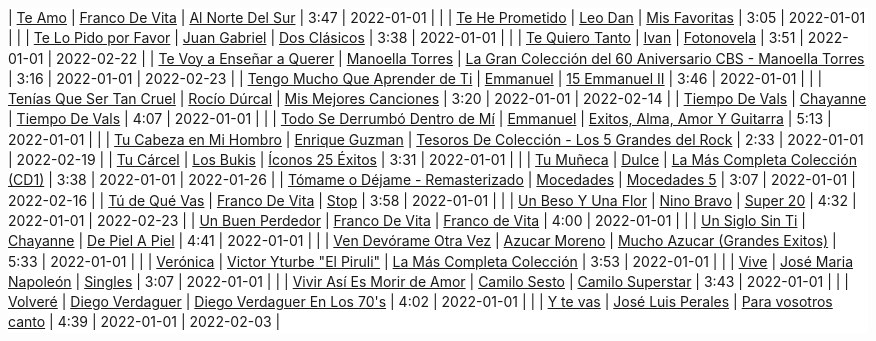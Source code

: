 | [Te Amo](https://open.spotify.com/track/3vxsXUUU9jUJrGNP4APtj3) | [Franco De Vita](https://open.spotify.com/artist/4NEYQeEYBUjfaXgDQGvFvu) | [Al Norte Del Sur](https://open.spotify.com/album/6i3LZIVP1qEDdN6UM3zK3W) | 3:47 | 2022-01-01 |  |
| [Te He Prometido](https://open.spotify.com/track/2KIUDhvmBGVNJW76YtjJ6C) | [Leo Dan](https://open.spotify.com/artist/6qhOH2mrlqUDod9sWA5kR2) | [Mis Favoritas](https://open.spotify.com/album/4Zu8MMEmfN8UKLj2NwSHNj) | 3:05 | 2022-01-01 |  |
| [Te Lo Pido por Favor](https://open.spotify.com/track/616LjMbAyQzy37vINYWahw) | [Juan Gabriel](https://open.spotify.com/artist/2MRBDr0crHWE5JwPceFncq) | [Dos Clásicos](https://open.spotify.com/album/4hZ2ngghaKDKI6OnbDWKuO) | 3:38 | 2022-01-01 |  |
| [Te Quiero Tanto](https://open.spotify.com/track/0mdbrGj4IrGwZeAUwUJLPl) | [Ivan](https://open.spotify.com/artist/46pR6XQFnDyuprcvxrrHvq) | [Fotonovela](https://open.spotify.com/album/1X9PPhhcScin4MlR8DrmRv) | 3:51 | 2022-01-01 | 2022-02-22 |
| [Te Voy a Enseñar a Querer](https://open.spotify.com/track/1611GmlolwbEqZgoi3nqvN) | [Manoella Torres](https://open.spotify.com/artist/4JRKcLbpjobmoOVoOXPd6y) | [La Gran Colección del 60 Aniversario CBS \- Manoella Torres](https://open.spotify.com/album/7Hri6gZJ0HGvNoM7pZxPfi) | 3:16 | 2022-01-01 | 2022-02-23 |
| [Tengo Mucho Que Aprender de Ti](https://open.spotify.com/track/127zdFhu4TJ6RAzi1BOKlY) | [Emmanuel](https://open.spotify.com/artist/2DmYtFBKcxb3ajwWWgA576) | [15 Emmanuel II](https://open.spotify.com/album/43lLS9qNN2P1ehu6dOZZvc) | 3:46 | 2022-01-01 |  |
| [Tenías Que Ser Tan Cruel](https://open.spotify.com/track/3SyeVvlphSudJtP3NxHKOg) | [Rocío Dúrcal](https://open.spotify.com/artist/2uyweLa0mvPZH6eRzDddeB) | [Mis Mejores Canciones](https://open.spotify.com/album/3t2qZdlJXoWGeenwUPD5qQ) | 3:20 | 2022-01-01 | 2022-02-14 |
| [Tiempo De Vals](https://open.spotify.com/track/2d6m2u18196oYQS2mbaO6t) | [Chayanne](https://open.spotify.com/artist/1JbemQ1fPt2YmSLjAFhPBv) | [Tiempo De Vals](https://open.spotify.com/album/5vdBZ9BMY2tZbvxYmKsGUR) | 4:07 | 2022-01-01 |  |
| [Todo Se Derrumbó Dentro de Mí](https://open.spotify.com/track/0h8x0YALmyeZHW8lug8eki) | [Emmanuel](https://open.spotify.com/artist/2DmYtFBKcxb3ajwWWgA576) | [Exitos, Alma, Amor Y Guitarra](https://open.spotify.com/album/1nPws7dMtvCjp9xTgGVIuq) | 5:13 | 2022-01-01 |  |
| [Tu Cabeza en Mi Hombro](https://open.spotify.com/track/6nh1jLT0OpOrqgHVwhtvk9) | [Enrique Guzman](https://open.spotify.com/artist/4FeDV8T2wgjzYKBamSp7MG) | [Tesoros De Colección \- Los 5 Grandes del Rock](https://open.spotify.com/album/1QvD59dOUvZjajFvxzrKmY) | 2:33 | 2022-01-01 | 2022-02-19 |
| [Tu Cárcel](https://open.spotify.com/track/6BLcw3JqEqxhwmCiZYShXy) | [Los Bukis](https://open.spotify.com/artist/16kOCiqZ1auY4sokSeZuKf) | [Íconos 25 Éxitos](https://open.spotify.com/album/7zGRnY8ZoUln8Nj8LZXFQh) | 3:31 | 2022-01-01 |  |
| [Tu Muñeca](https://open.spotify.com/track/1sxwSsqFOhrmc1zl6iJyNn) | [Dulce](https://open.spotify.com/artist/6ZYIXbXuZWooEUSJlRtew2) | [La Más Completa Colección \(CD1\)](https://open.spotify.com/album/04YABmDMSBXSYQuFitSdUJ) | 3:38 | 2022-01-01 | 2022-01-26 |
| [Tómame o Déjame \- Remasterizado](https://open.spotify.com/track/1ZJe2q23LXHnE79UjnJqyx) | [Mocedades](https://open.spotify.com/artist/4Sm7JCttzWMwHJtb3UJ8SY) | [Mocedades 5](https://open.spotify.com/album/09wkGIEU9667gEzg6Ywsbx) | 3:07 | 2022-01-01 | 2022-02-16 |
| [Tú de Qué Vas](https://open.spotify.com/track/66iygyOSvvoQQsKJ1vEXfT) | [Franco De Vita](https://open.spotify.com/artist/4NEYQeEYBUjfaXgDQGvFvu) | [Stop](https://open.spotify.com/album/4BI3oXrWF0YvtWpfYWUxeX) | 3:58 | 2022-01-01 |  |
| [Un Beso Y Una Flor](https://open.spotify.com/track/5IU4JO2cpa0wPK8oQWFfCr) | [Nino Bravo](https://open.spotify.com/artist/03zz3zpyV15ZGw1cgjZ7tj) | [Super 20](https://open.spotify.com/album/6IXbg5QxJ4hGkrnTZo3n1B) | 4:32 | 2022-01-01 | 2022-02-23 |
| [Un Buen Perdedor](https://open.spotify.com/track/0T7JubkdjBXNDVadRIq2ck) | [Franco De Vita](https://open.spotify.com/artist/4NEYQeEYBUjfaXgDQGvFvu) | [Franco de Vita](https://open.spotify.com/album/2ijctTdGOOLFI9wMzeG3jb) | 4:00 | 2022-01-01 |  |
| [Un Siglo Sin Ti](https://open.spotify.com/track/5W27OARWufZysqdSn6Dr2z) | [Chayanne](https://open.spotify.com/artist/1JbemQ1fPt2YmSLjAFhPBv) | [De Piel A Piel](https://open.spotify.com/album/6gRL4g0sOldBtPP1geTT83) | 4:41 | 2022-01-01 |  |
| [Ven Devórame Otra Vez](https://open.spotify.com/track/676almxCTlaN4MveagN9me) | [Azucar Moreno](https://open.spotify.com/artist/2WrKqjMRKr5MitNYaNgvl3) | [Mucho Azucar \(Grandes Exitos\)](https://open.spotify.com/album/7xcIu7L8tCgaKYWndaS0uV) | 5:33 | 2022-01-01 |  |
| [Verónica](https://open.spotify.com/track/2wy8ziIphoK4LvIiLEMLf1) | [Victor Yturbe "El Piruli"](https://open.spotify.com/artist/288DN4mD1eyvKyVz8So3HB) | [La Más Completa Colección](https://open.spotify.com/album/4JUkSVuOwbbMwCXETe6qa0) | 3:53 | 2022-01-01 |  |
| [Vive](https://open.spotify.com/track/5e4TreyakmdimOHgtg177M) | [José Maria Napoleón](https://open.spotify.com/artist/72v53CufRiSyqcQ78KUQ5p) | [Singles](https://open.spotify.com/album/7JqCob0wCNfmvPYx9sd5ba) | 3:07 | 2022-01-01 |  |
| [Vivir Así Es Morir de Amor](https://open.spotify.com/track/0V5Gq7CgjkJZDv8oumHYJJ) | [Camilo Sesto](https://open.spotify.com/artist/2Cy7KBSkqu7otJfuMTWT7Y) | [Camilo Superstar](https://open.spotify.com/album/1l6lAa8r9wh4s5TQbrG4RS) | 3:43 | 2022-01-01 |  |
| [Volveré](https://open.spotify.com/track/0ccJhHqaQM1SzA7xVA4Mqi) | [Diego Verdaguer](https://open.spotify.com/artist/2UFqwY8A3PLcx8pAkg9g5P) | [Diego Verdaguer En Los 70's](https://open.spotify.com/album/4v8s9F4HZ0fPMLa5sHj0yp) | 4:02 | 2022-01-01 |  |
| [Y te vas](https://open.spotify.com/track/0AlxkpxyHszvNIuHxBHuDK) | [José Luis Perales](https://open.spotify.com/artist/5RwfJb8wxN1fuodcPORVxP) | [Para vosotros canto](https://open.spotify.com/album/76BfWcR9EHcvRJaxKA4V4t) | 4:39 | 2022-01-01 | 2022-02-03 |